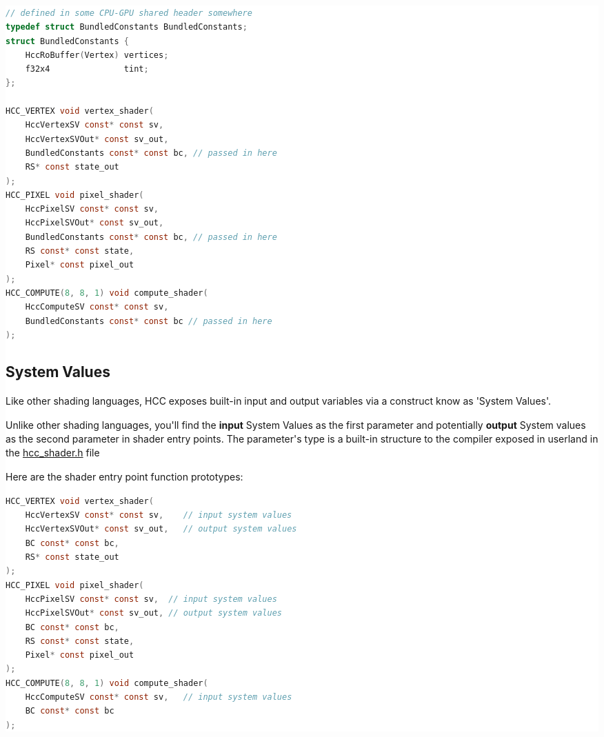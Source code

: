 ```c
// defined in some CPU-GPU shared header somewhere
typedef struct BundledConstants BundledConstants;
struct BundledConstants {
    HccRoBuffer(Vertex) vertices;
    f32x4               tint;
};

HCC_VERTEX void vertex_shader(
    HccVertexSV const* const sv,
    HccVertexSVOut* const sv_out,
    BundledConstants const* const bc, // passed in here
    RS* const state_out
);
HCC_PIXEL void pixel_shader(
    HccPixelSV const* const sv,
    HccPixelSVOut* const sv_out,
    BundledConstants const* const bc, // passed in here
    RS const* const state,
    Pixel* const pixel_out
);
HCC_COMPUTE(8, 8, 1) void compute_shader(
    HccComputeSV const* const sv,
    BundledConstants const* const bc // passed in here
);
```

## System Values

Like other shading languages, HCC exposes built-in input and output variables via a construct know as 'System Values'.

Unlike other shading languages, you'll find the **input** System Values as the first parameter and potentially **output** System values as the second parameter in shader entry points. The parameter's type is a built-in structure to the compiler exposed in userland in the [hcc_shader.h](../libhccintrinsics/hcc_shader.h) file

Here are the shader entry point function prototypes:
```c
HCC_VERTEX void vertex_shader(
    HccVertexSV const* const sv,    // input system values
    HccVertexSVOut* const sv_out,   // output system values
    BC const* const bc,
    RS* const state_out
);
HCC_PIXEL void pixel_shader(
    HccPixelSV const* const sv,  // input system values
    HccPixelSVOut* const sv_out, // output system values
    BC const* const bc,
    RS const* const state,
    Pixel* const pixel_out
);
HCC_COMPUTE(8, 8, 1) void compute_shader(
    HccComputeSV const* const sv,   // input system values
    BC const* const bc
);
```
